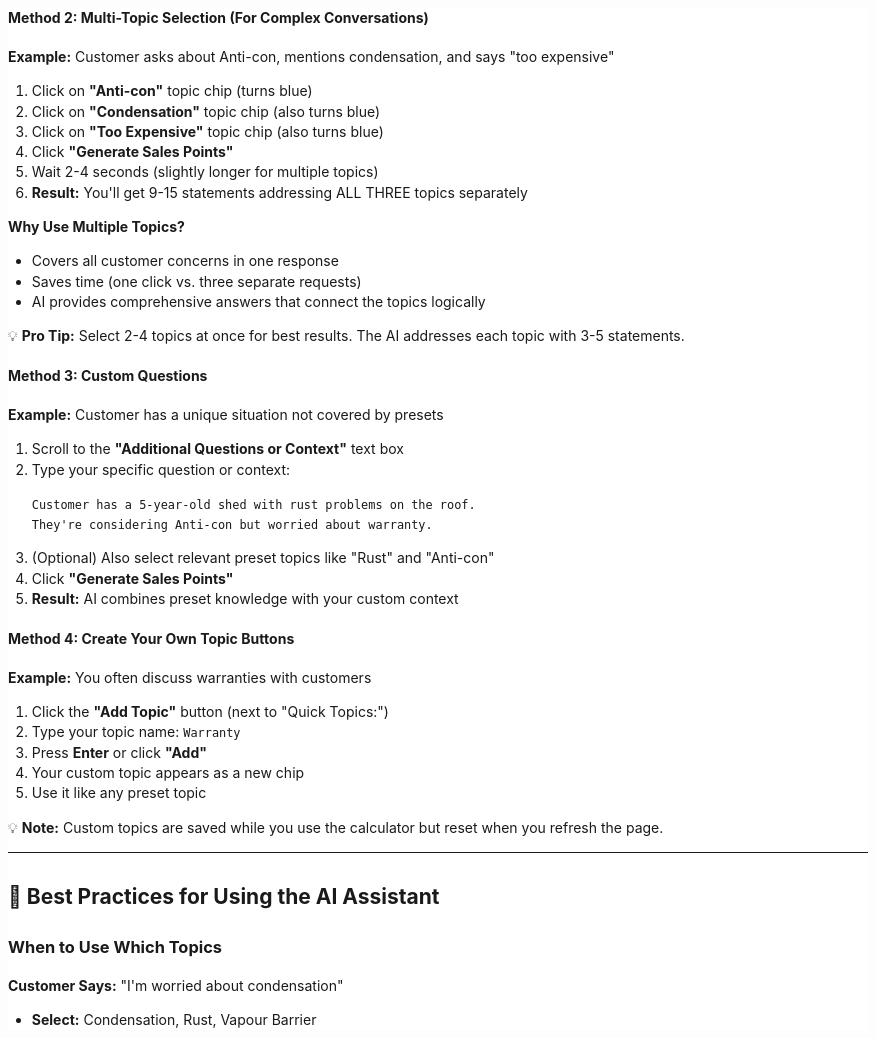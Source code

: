 #### Method 2: Multi-Topic Selection (For Complex Conversations)

**Example:** Customer asks about Anti-con, mentions condensation, and says "too expensive"

1. Click on **"Anti-con"** topic chip (turns blue)
2. Click on **"Condensation"** topic chip (also turns blue)
3. Click on **"Too Expensive"** topic chip (also turns blue)
4. Click **"Generate Sales Points"**
5. Wait 2-4 seconds (slightly longer for multiple topics)
6. **Result:** You'll get 9-15 statements addressing ALL THREE topics separately

**Why Use Multiple Topics?**
- Covers all customer concerns in one response
- Saves time (one click vs. three separate requests)
- AI provides comprehensive answers that connect the topics logically

💡 **Pro Tip:** Select 2-4 topics at once for best results. The AI addresses each topic with 3-5 statements.

#### Method 3: Custom Questions

**Example:** Customer has a unique situation not covered by presets

1. Scroll to the **"Additional Questions or Context"** text box
2. Type your specific question or context:
   ```
   Customer has a 5-year-old shed with rust problems on the roof.
   They're considering Anti-con but worried about warranty.
   ```
3. (Optional) Also select relevant preset topics like "Rust" and "Anti-con"
4. Click **"Generate Sales Points"**
5. **Result:** AI combines preset knowledge with your custom context

#### Method 4: Create Your Own Topic Buttons

**Example:** You often discuss warranties with customers

1. Click the **"Add Topic"** button (next to "Quick Topics:")
2. Type your topic name: `Warranty`
3. Press **Enter** or click **"Add"**
4. Your custom topic appears as a new chip
5. Use it like any preset topic

💡 **Note:** Custom topics are saved while you use the calculator but reset when you refresh the page.

---

## 🎯 Best Practices for Using the AI Assistant

### When to Use Which Topics

**Customer Says:** "I'm worried about condensation"
- **Select:** Condensation, Rust, Vapour Barrier
